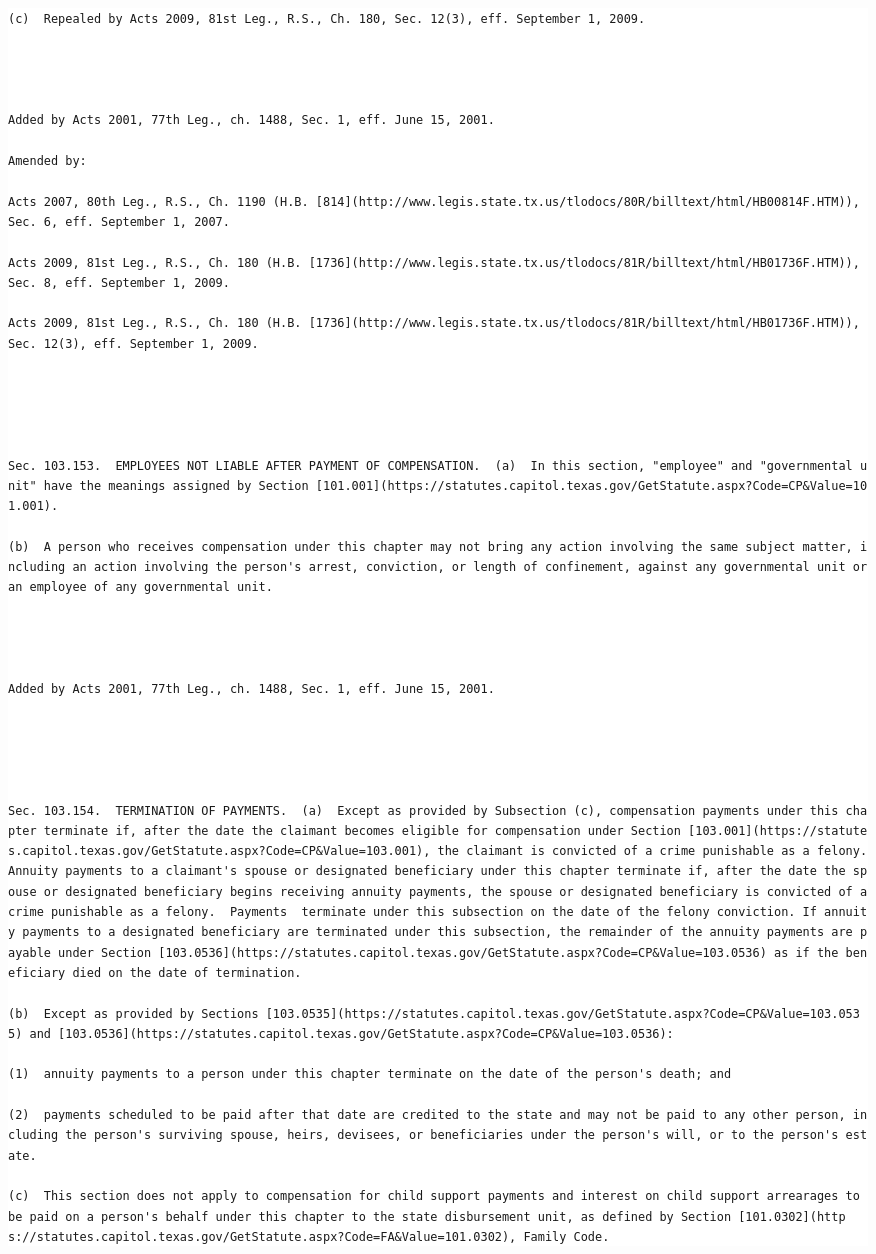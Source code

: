     (c)  Repealed by Acts 2009, 81st Leg., R.S., Ch. 180, Sec. 12(3), eff. September 1, 2009.
    
    
    
    
    Added by Acts 2001, 77th Leg., ch. 1488, Sec. 1, eff. June 15, 2001.
    
    Amended by: 
    
    Acts 2007, 80th Leg., R.S., Ch. 1190 (H.B. [814](http://www.legis.state.tx.us/tlodocs/80R/billtext/html/HB00814F.HTM)), Sec. 6, eff. September 1, 2007.
    
    Acts 2009, 81st Leg., R.S., Ch. 180 (H.B. [1736](http://www.legis.state.tx.us/tlodocs/81R/billtext/html/HB01736F.HTM)), Sec. 8, eff. September 1, 2009.
    
    Acts 2009, 81st Leg., R.S., Ch. 180 (H.B. [1736](http://www.legis.state.tx.us/tlodocs/81R/billtext/html/HB01736F.HTM)), Sec. 12(3), eff. September 1, 2009.
    
    
    
    
    
    Sec. 103.153.  EMPLOYEES NOT LIABLE AFTER PAYMENT OF COMPENSATION.  (a)  In this section, "employee" and "governmental unit" have the meanings assigned by Section [101.001](https://statutes.capitol.texas.gov/GetStatute.aspx?Code=CP&Value=101.001).
    
    (b)  A person who receives compensation under this chapter may not bring any action involving the same subject matter, including an action involving the person's arrest, conviction, or length of confinement, against any governmental unit or an employee of any governmental unit.
    
    
    
    
    Added by Acts 2001, 77th Leg., ch. 1488, Sec. 1, eff. June 15, 2001.
    
    
    
    
    
    Sec. 103.154.  TERMINATION OF PAYMENTS.  (a)  Except as provided by Subsection (c), compensation payments under this chapter terminate if, after the date the claimant becomes eligible for compensation under Section [103.001](https://statutes.capitol.texas.gov/GetStatute.aspx?Code=CP&Value=103.001), the claimant is convicted of a crime punishable as a felony.  Annuity payments to a claimant's spouse or designated beneficiary under this chapter terminate if, after the date the spouse or designated beneficiary begins receiving annuity payments, the spouse or designated beneficiary is convicted of a crime punishable as a felony.  Payments  terminate under this subsection on the date of the felony conviction. If annuity payments to a designated beneficiary are terminated under this subsection, the remainder of the annuity payments are payable under Section [103.0536](https://statutes.capitol.texas.gov/GetStatute.aspx?Code=CP&Value=103.0536) as if the beneficiary died on the date of termination.
    
    (b)  Except as provided by Sections [103.0535](https://statutes.capitol.texas.gov/GetStatute.aspx?Code=CP&Value=103.0535) and [103.0536](https://statutes.capitol.texas.gov/GetStatute.aspx?Code=CP&Value=103.0536):
    
    (1)  annuity payments to a person under this chapter terminate on the date of the person's death; and
    
    (2)  payments scheduled to be paid after that date are credited to the state and may not be paid to any other person, including the person's surviving spouse, heirs, devisees, or beneficiaries under the person's will, or to the person's estate.
    
    (c)  This section does not apply to compensation for child support payments and interest on child support arrearages to be paid on a person's behalf under this chapter to the state disbursement unit, as defined by Section [101.0302](https://statutes.capitol.texas.gov/GetStatute.aspx?Code=FA&Value=101.0302), Family Code.
    